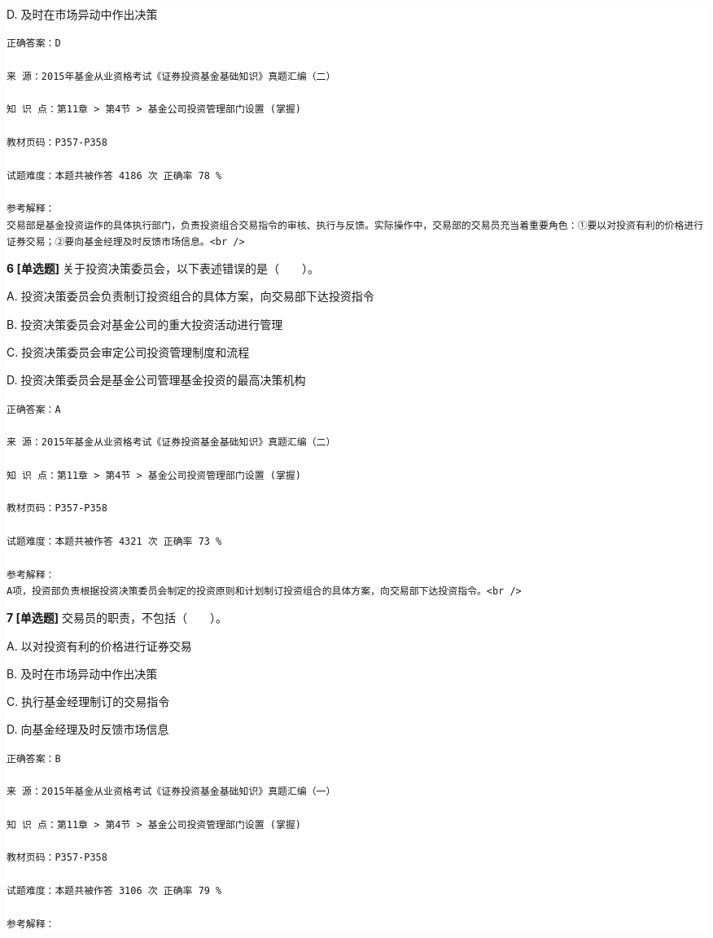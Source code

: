 D. 及时在市场异动中作出决策

```
正确答案：D

来 源：2015年基金从业资格考试《证券投资基金基础知识》真题汇编（二）

知 识 点：第11章 > 第4节 > 基金公司投资管理部门设置 (掌握)

教材页码：P357-P358

试题难度：本题共被作答 4186 次 正确率 78 %

参考解释：
交易部是基金投资运作的具体执行部门，负责投资组合交易指令的审核、执行与反馈。实际操作中，交易部的交易员充当着重要角色：①要以对投资有利的价格进行证券交易；②要向基金经理及时反馈市场信息。<br />

```


**6 [单选题]** 
关于投资决策委员会，以下表述错误的是（　　）。

A. 投资决策委员会负责制订投资组合的具体方案，向交易部下达投资指令

B. 投资决策委员会对基金公司的重大投资活动进行管理

C. 投资决策委员会审定公司投资管理制度和流程

D. 投资决策委员会是基金公司管理基金投资的最高决策机构

```
正确答案：A

来 源：2015年基金从业资格考试《证券投资基金基础知识》真题汇编（二）

知 识 点：第11章 > 第4节 > 基金公司投资管理部门设置 (掌握)

教材页码：P357-P358

试题难度：本题共被作答 4321 次 正确率 73 %

参考解释：
A项，投资部负责根据投资决策委员会制定的投资原则和计划制订投资组合的具体方案，向交易部下达投资指令。<br />

```


**7 [单选题]** 
交易员的职责，不包括（　　）。

A. 以对投资有利的价格进行证券交易 &nbsp;&nbsp;

B. 及时在市场异动中作出决策

C. 执行基金经理制订的交易指令

D. 向基金经理及时反馈市场信息

```
正确答案：B

来 源：2015年基金从业资格考试《证券投资基金基础知识》真题汇编（一）

知 识 点：第11章 > 第4节 > 基金公司投资管理部门设置 (掌握)

教材页码：P357-P358

试题难度：本题共被作答 3106 次 正确率 79 %

参考解释：
```